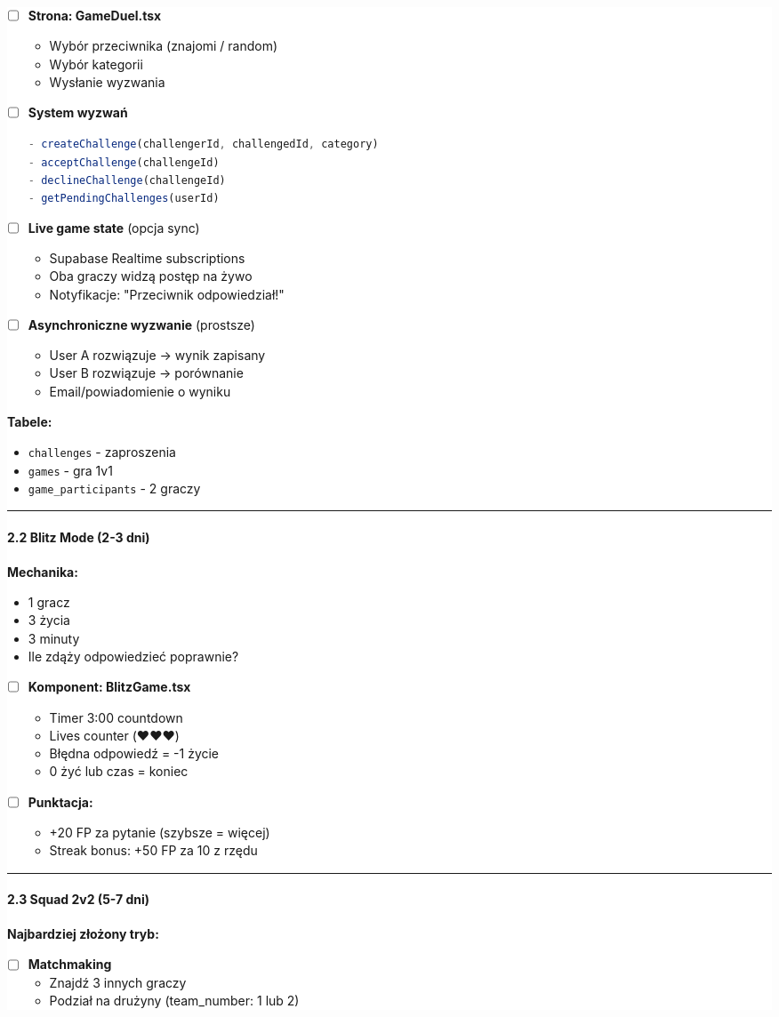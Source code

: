 - [ ] **Strona: GameDuel.tsx**
  - Wybór przeciwnika (znajomi / random)
  - Wybór kategorii
  - Wysłanie wyzwania
  
- [ ] **System wyzwań**
  ```typescript
  - createChallenge(challengerId, challengedId, category)
  - acceptChallenge(challengeId)
  - declineChallenge(challengeId)
  - getPendingChallenges(userId)
  ```

- [ ] **Live game state** (opcja sync)
  - Supabase Realtime subscriptions
  - Oba graczy widzą postęp na żywo
  - Notyfikacje: "Przeciwnik odpowiedział!"

- [ ] **Asynchroniczne wyzwanie** (prostsze)
  - User A rozwiązuje → wynik zapisany
  - User B rozwiązuje → porównanie
  - Email/powiadomienie o wyniku

**Tabele:**
- `challenges` - zaproszenia
- `games` - gra 1v1
- `game_participants` - 2 graczy

---

#### 2.2 Blitz Mode (2-3 dni)

**Mechanika:**
- 1 gracz
- 3 życia
- 3 minuty
- Ile zdąży odpowiedzieć poprawnie?

- [ ] **Komponent: BlitzGame.tsx**
  - Timer 3:00 countdown
  - Lives counter (❤️❤️❤️)
  - Błędna odpowiedź = -1 życie
  - 0 żyć lub czas = koniec

- [ ] **Punktacja:**
  - +20 FP za pytanie (szybsze = więcej)
  - Streak bonus: +50 FP za 10 z rzędu

---

#### 2.3 Squad 2v2 (5-7 dni)

**Najbardziej złożony tryb:**

- [ ] **Matchmaking**
  - Znajdź 3 innych graczy
  - Podział na drużyny (team_number: 1 lub 2)
